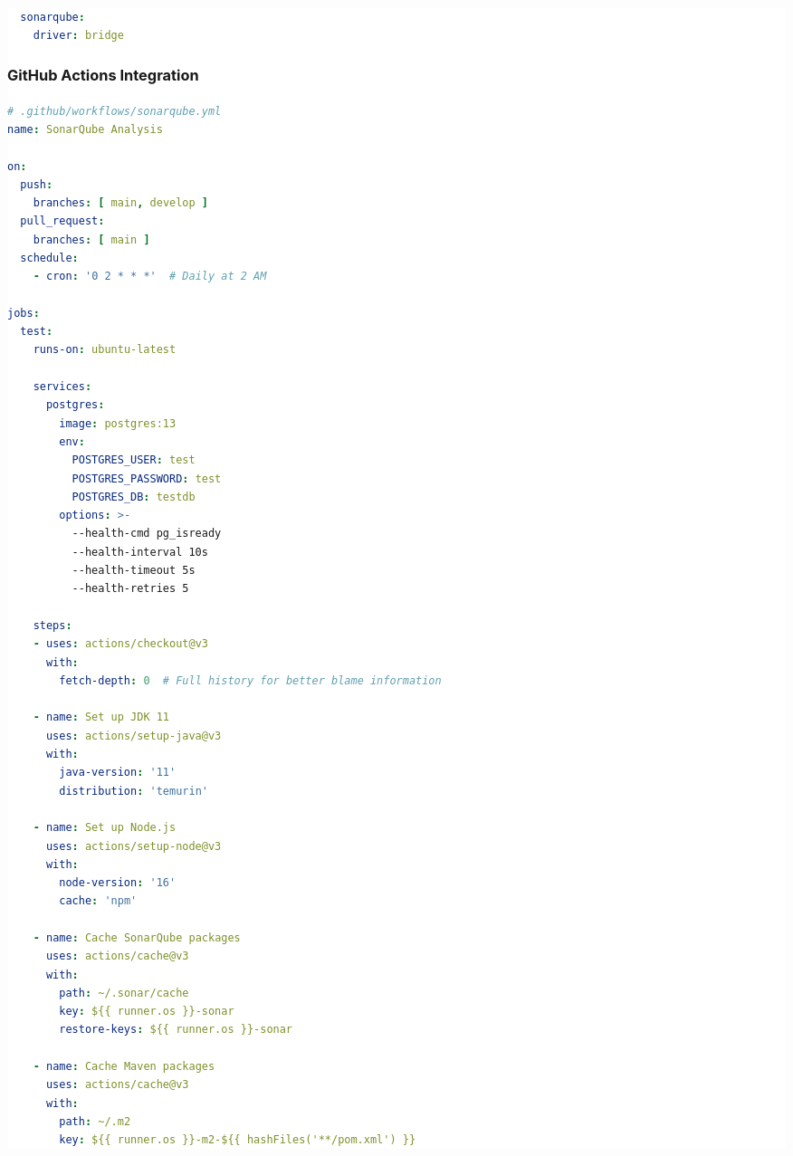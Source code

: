 ```yaml
  sonarqube:
    driver: bridge
```

### GitHub Actions Integration
```yaml
# .github/workflows/sonarqube.yml
name: SonarQube Analysis

on:
  push:
    branches: [ main, develop ]
  pull_request:
    branches: [ main ]
  schedule:
    - cron: '0 2 * * *'  # Daily at 2 AM

jobs:
  test:
    runs-on: ubuntu-latest
    
    services:
      postgres:
        image: postgres:13
        env:
          POSTGRES_USER: test
          POSTGRES_PASSWORD: test
          POSTGRES_DB: testdb
        options: >-
          --health-cmd pg_isready
          --health-interval 10s
          --health-timeout 5s
          --health-retries 5
    
    steps:
    - uses: actions/checkout@v3
      with:
        fetch-depth: 0  # Full history for better blame information
    
    - name: Set up JDK 11
      uses: actions/setup-java@v3
      with:
        java-version: '11'
        distribution: 'temurin'
    
    - name: Set up Node.js
      uses: actions/setup-node@v3
      with:
        node-version: '16'
        cache: 'npm'
    
    - name: Cache SonarQube packages
      uses: actions/cache@v3
      with:
        path: ~/.sonar/cache
        key: ${{ runner.os }}-sonar
        restore-keys: ${{ runner.os }}-sonar
    
    - name: Cache Maven packages
      uses: actions/cache@v3
      with:
        path: ~/.m2
        key: ${{ runner.os }}-m2-${{ hashFiles('**/pom.xml') }}
```